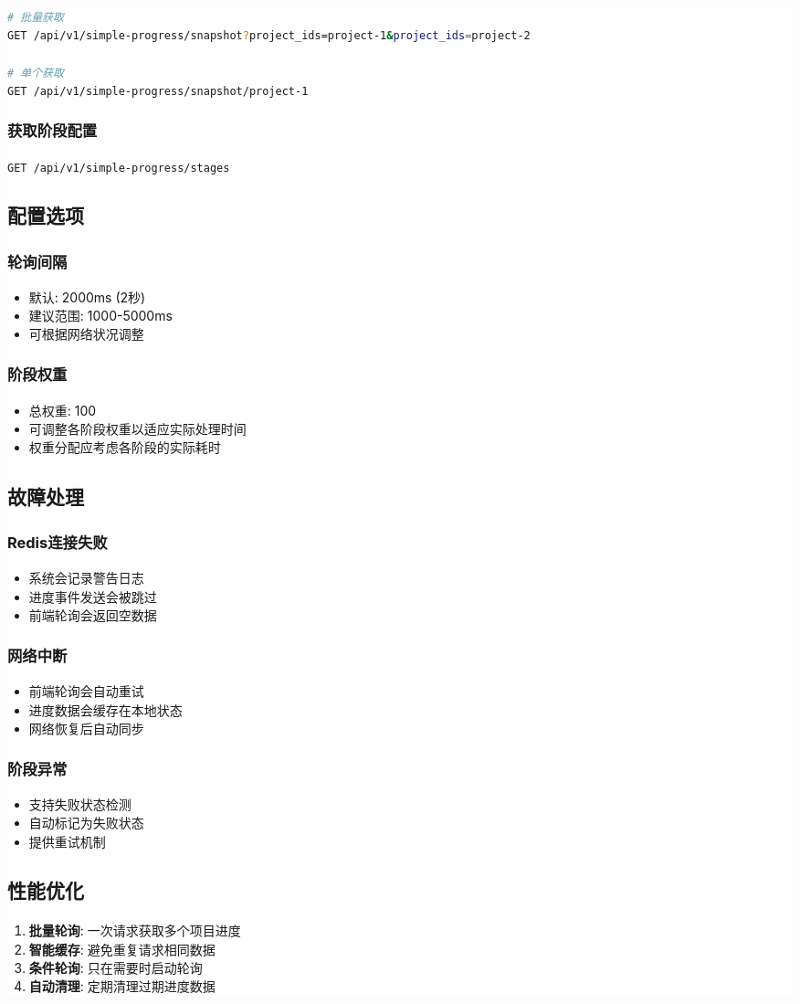 ```bash
# 批量获取
GET /api/v1/simple-progress/snapshot?project_ids=project-1&project_ids=project-2

# 单个获取
GET /api/v1/simple-progress/snapshot/project-1
```

### 获取阶段配置

```bash
GET /api/v1/simple-progress/stages
```

## 配置选项

### 轮询间隔
- 默认: 2000ms (2秒)
- 建议范围: 1000-5000ms
- 可根据网络状况调整

### 阶段权重
- 总权重: 100
- 可调整各阶段权重以适应实际处理时间
- 权重分配应考虑各阶段的实际耗时

## 故障处理

### Redis连接失败
- 系统会记录警告日志
- 进度事件发送会被跳过
- 前端轮询会返回空数据

### 网络中断
- 前端轮询会自动重试
- 进度数据会缓存在本地状态
- 网络恢复后自动同步

### 阶段异常
- 支持失败状态检测
- 自动标记为失败状态
- 提供重试机制

## 性能优化

1. **批量轮询**: 一次请求获取多个项目进度
2. **智能缓存**: 避免重复请求相同数据
3. **条件轮询**: 只在需要时启动轮询
4. **自动清理**: 定期清理过期进度数据
